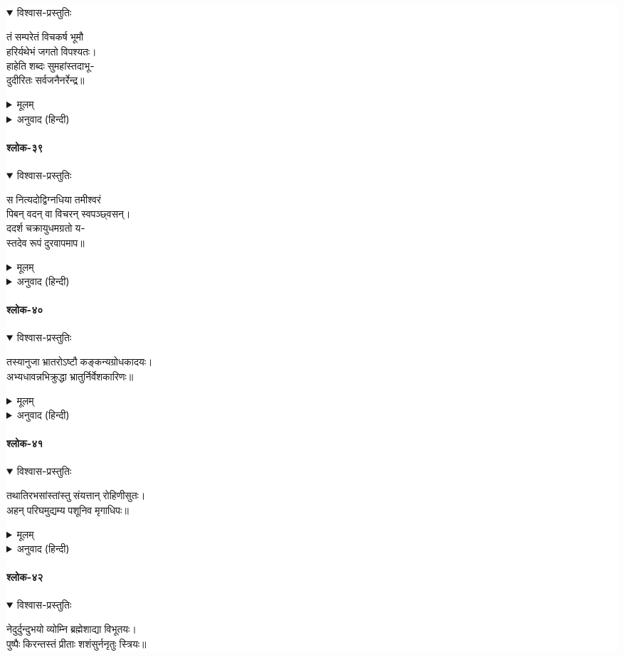 
<details open><summary>विश्वास-प्रस्तुतिः</summary>

तं सम्परेतं विचकर्ष भूमौ  
हरिर्यथेभं जगतो विपश्यतः।  
हाहेति शब्दः सुमहांस्तदाभू-  
दुदीरितः सर्वजनैनर्रेन्द्र॥
</details>

<details><summary>मूलम्</summary></details>

<details><summary>अनुवाद (हिन्दी)</summary></details>

#### श्लोक-३९


<details open><summary>विश्वास-प्रस्तुतिः</summary>

स नित्यदोद्विग्नधिया तमीश्वरं  
पिबन् वदन् वा विचरन् स्वपञ्छ्वसन्।  
ददर्श चक्रायुधमग्रतो य-  
स्तदेव रूपं दुरवापमाप॥
</details>

<details><summary>मूलम्</summary></details>

<details><summary>अनुवाद (हिन्दी)</summary></details>

#### श्लोक-४०


<details open><summary>विश्वास-प्रस्तुतिः</summary>

तस्यानुजा भ्रातरोऽष्टौ कङ्कन्यग्रोधकादयः।  
अभ्यधावन्नभिक्रुद्धा भ्रातुर्निर्वेशकारिणः॥
</details>

<details><summary>मूलम्</summary></details>

<details><summary>अनुवाद (हिन्दी)</summary></details>

#### श्लोक-४१


<details open><summary>विश्वास-प्रस्तुतिः</summary>

तथातिरभसांस्तांस्तु संयत्तान् रोहिणीसुतः।  
अहन् परिघमुद्यम्य पशूनिव मृगाधिपः॥
</details>

<details><summary>मूलम्</summary></details>

<details><summary>अनुवाद (हिन्दी)</summary></details>

#### श्लोक-४२


<details open><summary>विश्वास-प्रस्तुतिः</summary>

नेदुर्दुन्दुभयो व्योम्नि ब्रह्मेशाद्या विभूतयः।  
पुष्पैः किरन्तस्तं प्रीताः शशंसुर्ननृतुः स्त्रियः॥
</details>
